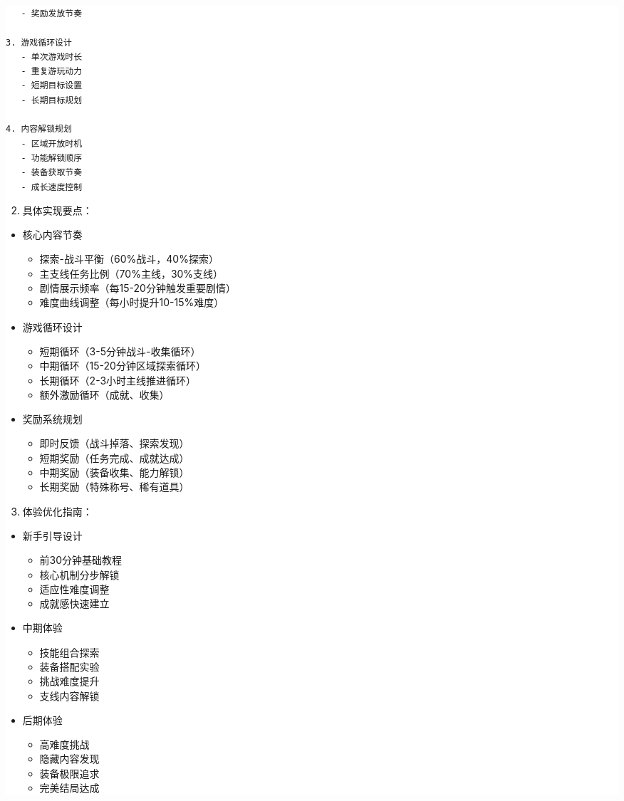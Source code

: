```
   - 奖励发放节奏

3. 游戏循环设计
   - 单次游戏时长
   - 重复游玩动力
   - 短期目标设置
   - 长期目标规划

4. 内容解锁规划
   - 区域开放时机
   - 功能解锁顺序
   - 装备获取节奏
   - 成长速度控制
```

2. 具体实现要点：

- 核心内容节奏
  * 探索-战斗平衡（60%战斗，40%探索）
  * 主支线任务比例（70%主线，30%支线）
  * 剧情展示频率（每15-20分钟触发重要剧情）
  * 难度曲线调整（每小时提升10-15%难度）

- 游戏循环设计
  * 短期循环（3-5分钟战斗-收集循环）
  * 中期循环（15-20分钟区域探索循环）
  * 长期循环（2-3小时主线推进循环）
  * 额外激励循环（成就、收集）

- 奖励系统规划
  * 即时反馈（战斗掉落、探索发现）
  * 短期奖励（任务完成、成就达成）
  * 中期奖励（装备收集、能力解锁）
  * 长期奖励（特殊称号、稀有道具）

3. 体验优化指南：

- 新手引导设计
  * 前30分钟基础教程
  * 核心机制分步解锁
  * 适应性难度调整
  * 成就感快速建立

- 中期体验
  * 技能组合探索
  * 装备搭配实验
  * 挑战难度提升
  * 支线内容解锁

- 后期体验
  * 高难度挑战
  * 隐藏内容发现
  * 装备极限追求
  * 完美结局达成
